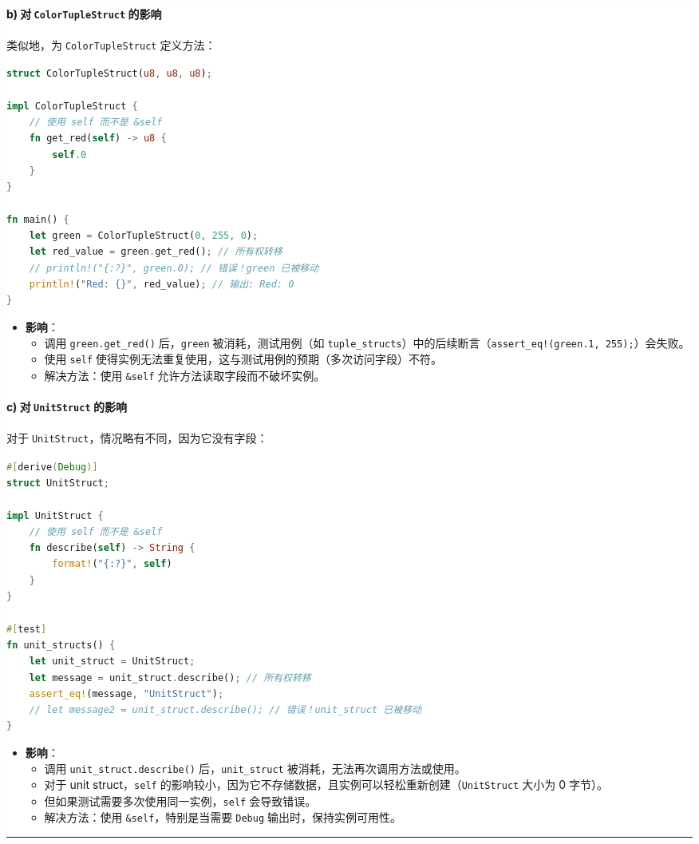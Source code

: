 #### b) **对 `ColorTupleStruct` 的影响**
类似地，为 `ColorTupleStruct` 定义方法：
```rust
struct ColorTupleStruct(u8, u8, u8);

impl ColorTupleStruct {
    // 使用 self 而不是 &self
    fn get_red(self) -> u8 {
        self.0
    }
}

fn main() {
    let green = ColorTupleStruct(0, 255, 0);
    let red_value = green.get_red(); // 所有权转移
    // println!("{:?}", green.0); // 错误！green 已被移动
    println!("Red: {}", red_value); // 输出: Red: 0
}
```
- **影响**：
    - 调用 `green.get_red()` 后，`green` 被消耗，测试用例（如 `tuple_structs`）中的后续断言（`assert_eq!(green.1, 255);`）会失败。
    - 使用 `self` 使得实例无法重复使用，这与测试用例的预期（多次访问字段）不符。
    - 解决方法：使用 `&self` 允许方法读取字段而不破坏实例。

#### c) **对 `UnitStruct` 的影响**
对于 `UnitStruct`，情况略有不同，因为它没有字段：
```rust
#[derive(Debug)]
struct UnitStruct;

impl UnitStruct {
    // 使用 self 而不是 &self
    fn describe(self) -> String {
        format!("{:?}", self)
    }
}

#[test]
fn unit_structs() {
    let unit_struct = UnitStruct;
    let message = unit_struct.describe(); // 所有权转移
    assert_eq!(message, "UnitStruct");
    // let message2 = unit_struct.describe(); // 错误！unit_struct 已被移动
}
```
- **影响**：
    - 调用 `unit_struct.describe()` 后，`unit_struct` 被消耗，无法再次调用方法或使用。
    - 对于 unit struct，`self` 的影响较小，因为它不存储数据，且实例可以轻松重新创建（`UnitStruct` 大小为 0 字节）。
    - 但如果测试需要多次使用同一实例，`self` 会导致错误。
    - 解决方法：使用 `&self`，特别是当需要 `Debug` 输出时，保持实例可用性。

---
